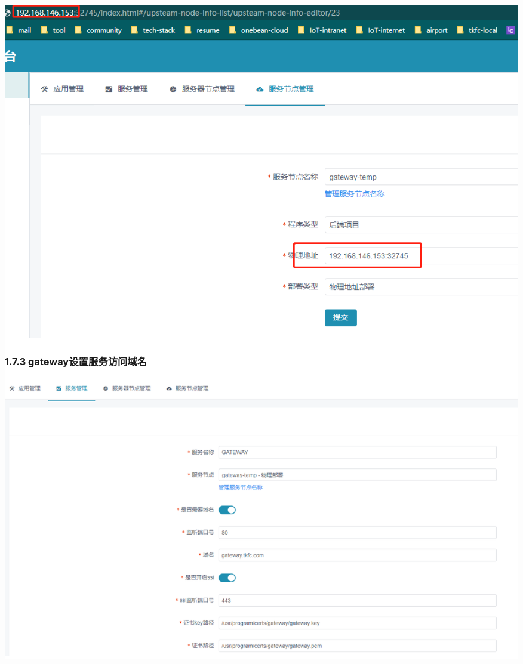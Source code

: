 ![image-20200926170048560](https://github.com/0nebean/chemical-el/blob/master/src/main/resources/md/magnesium/3.0.0/img/image-20200926170048560.png)

### 1.7.3 gateway设置服务访问域名

![image-20200926165955210](https://github.com/0nebean/chemical-el/blob/master/src/main/resources/md/magnesium/3.0.0/img/image-20200926165955210.png)
